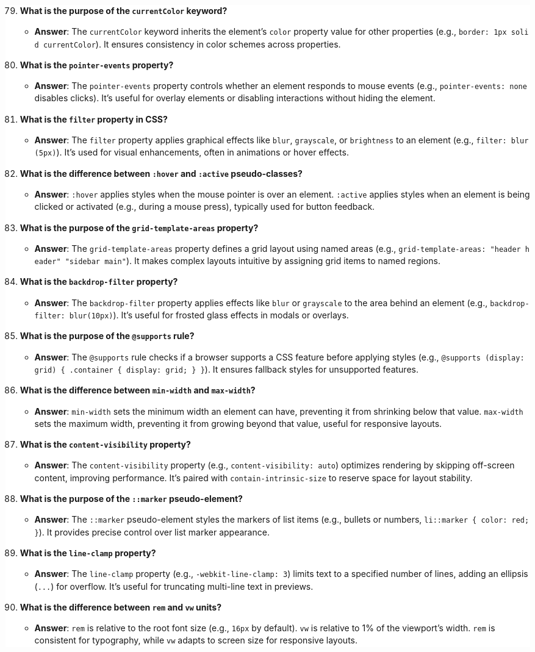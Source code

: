 79. **What is the purpose of the `currentColor` keyword?**
    - **Answer**: The `currentColor` keyword inherits the element’s `color` property value for other properties (e.g., `border: 1px solid currentColor`). It ensures consistency in color schemes across properties.

80. **What is the `pointer-events` property?**
    - **Answer**: The `pointer-events` property controls whether an element responds to mouse events (e.g., `pointer-events: none` disables clicks). It’s useful for overlay elements or disabling interactions without hiding the element.

81. **What is the `filter` property in CSS?**
    - **Answer**: The `filter` property applies graphical effects like `blur`, `grayscale`, or `brightness` to an element (e.g., `filter: blur(5px)`). It’s used for visual enhancements, often in animations or hover effects.

82. **What is the difference between `:hover` and `:active` pseudo-classes?**
    - **Answer**: `:hover` applies styles when the mouse pointer is over an element. `:active` applies styles when an element is being clicked or activated (e.g., during a mouse press), typically used for button feedback.

83. **What is the purpose of the `grid-template-areas` property?**
    - **Answer**: The `grid-template-areas` property defines a grid layout using named areas (e.g., `grid-template-areas: "header header" "sidebar main"`). It makes complex layouts intuitive by assigning grid items to named regions.

84. **What is the `backdrop-filter` property?**
    - **Answer**: The `backdrop-filter` property applies effects like `blur` or `grayscale` to the area behind an element (e.g., `backdrop-filter: blur(10px)`). It’s useful for frosted glass effects in modals or overlays.

85. **What is the purpose of the `@supports` rule?**
    - **Answer**: The `@supports` rule checks if a browser supports a CSS feature before applying styles (e.g., `@supports (display: grid) { .container { display: grid; } }`). It ensures fallback styles for unsupported features.

86. **What is the difference between `min-width` and `max-width`?**
    - **Answer**: `min-width` sets the minimum width an element can have, preventing it from shrinking below that value. `max-width` sets the maximum width, preventing it from growing beyond that value, useful for responsive layouts.

87. **What is the `content-visibility` property?**
    - **Answer**: The `content-visibility` property (e.g., `content-visibility: auto`) optimizes rendering by skipping off-screen content, improving performance. It’s paired with `contain-intrinsic-size` to reserve space for layout stability.

88. **What is the purpose of the `::marker` pseudo-element?**
    - **Answer**: The `::marker` pseudo-element styles the markers of list items (e.g., bullets or numbers, `li::marker { color: red; }`). It provides precise control over list marker appearance.

89. **What is the `line-clamp` property?**
    - **Answer**: The `line-clamp` property (e.g., `-webkit-line-clamp: 3`) limits text to a specified number of lines, adding an ellipsis (`...`) for overflow. It’s useful for truncating multi-line text in previews.

90. **What is the difference between `rem` and `vw` units?**
    - **Answer**: `rem` is relative to the root font size (e.g., `16px` by default). `vw` is relative to 1% of the viewport’s width. `rem` is consistent for typography, while `vw` adapts to screen size for responsive layouts.
